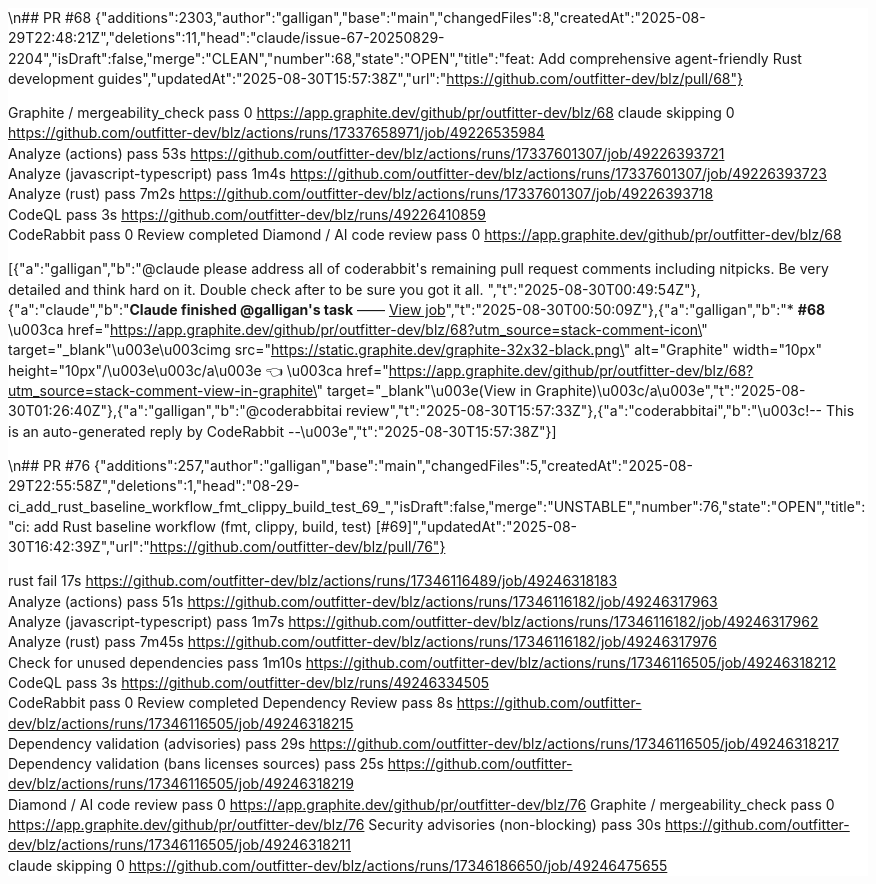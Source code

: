 \n## PR #68
{"additions":2303,"author":"galligan","base":"main","changedFiles":8,"createdAt":"2025-08-29T22:48:21Z","deletions":11,"head":"claude/issue-67-20250829-2204","isDraft":false,"merge":"CLEAN","number":68,"state":"OPEN","title":"feat: Add comprehensive agent-friendly Rust development guides","updatedAt":"2025-08-30T15:57:38Z","url":"https://github.com/outfitter-dev/blz/pull/68"}

Graphite / mergeability_check	pass	0	https://app.graphite.dev/github/pr/outfitter-dev/blz/68	
claude	skipping	0	https://github.com/outfitter-dev/blz/actions/runs/17337658971/job/49226535984	
Analyze (actions)	pass	53s	https://github.com/outfitter-dev/blz/actions/runs/17337601307/job/49226393721	
Analyze (javascript-typescript)	pass	1m4s	https://github.com/outfitter-dev/blz/actions/runs/17337601307/job/49226393723	
Analyze (rust)	pass	7m2s	https://github.com/outfitter-dev/blz/actions/runs/17337601307/job/49226393718	
CodeQL	pass	3s	https://github.com/outfitter-dev/blz/runs/49226410859	
CodeRabbit	pass	0		Review completed
Diamond / AI code review	pass	0	https://app.graphite.dev/github/pr/outfitter-dev/blz/68	

[{"a":"galligan","b":"@claude please address all of coderabbit's remaining pull request comments including nitpicks. Be very detailed and think hard on it. Double check after to be sure you got it all. ","t":"2025-08-30T00:49:54Z"},{"a":"claude","b":"**Claude finished @galligan's task** —— [View job](https://github.com/outfitter-dev/blz/actions/runs/17337207123)","t":"2025-08-30T00:50:09Z"},{"a":"galligan","b":"* **#68** \u003ca href=\"https://app.graphite.dev/github/pr/outfitter-dev/blz/68?utm_source=stack-comment-icon\" target=\"_blank\"\u003e\u003cimg src=\"https://static.graphite.dev/graphite-32x32-black.png\" alt=\"Graphite\" width=\"10px\" height=\"10px\"/\u003e\u003c/a\u003e 👈 \u003ca href=\"https://app.graphite.dev/github/pr/outfitter-dev/blz/68?utm_source=stack-comment-view-in-graphite\" target=\"_blank\"\u003e(View in Graphite)\u003c/a\u003e","t":"2025-08-30T01:26:40Z"},{"a":"galligan","b":"@coderabbitai review","t":"2025-08-30T15:57:33Z"},{"a":"coderabbitai","b":"\u003c!-- This is an auto-generated reply by CodeRabbit --\u003e","t":"2025-08-30T15:57:38Z"}]

\n## PR #76
{"additions":257,"author":"galligan","base":"main","changedFiles":5,"createdAt":"2025-08-29T22:55:58Z","deletions":1,"head":"08-29-ci_add_rust_baseline_workflow_fmt_clippy_build_test_69_","isDraft":false,"merge":"UNSTABLE","number":76,"state":"OPEN","title":"ci: add Rust baseline workflow (fmt, clippy, build, test) [#69]","updatedAt":"2025-08-30T16:42:39Z","url":"https://github.com/outfitter-dev/blz/pull/76"}

rust	fail	17s	https://github.com/outfitter-dev/blz/actions/runs/17346116489/job/49246318183	
Analyze (actions)	pass	51s	https://github.com/outfitter-dev/blz/actions/runs/17346116182/job/49246317963	
Analyze (javascript-typescript)	pass	1m7s	https://github.com/outfitter-dev/blz/actions/runs/17346116182/job/49246317962	
Analyze (rust)	pass	7m45s	https://github.com/outfitter-dev/blz/actions/runs/17346116182/job/49246317976	
Check for unused dependencies	pass	1m10s	https://github.com/outfitter-dev/blz/actions/runs/17346116505/job/49246318212	
CodeQL	pass	3s	https://github.com/outfitter-dev/blz/runs/49246334505	
CodeRabbit	pass	0		Review completed
Dependency Review	pass	8s	https://github.com/outfitter-dev/blz/actions/runs/17346116505/job/49246318215	
Dependency validation (advisories)	pass	29s	https://github.com/outfitter-dev/blz/actions/runs/17346116505/job/49246318217	
Dependency validation (bans licenses sources)	pass	25s	https://github.com/outfitter-dev/blz/actions/runs/17346116505/job/49246318219	
Diamond / AI code review	pass	0	https://app.graphite.dev/github/pr/outfitter-dev/blz/76	
Graphite / mergeability_check	pass	0	https://app.graphite.dev/github/pr/outfitter-dev/blz/76	
Security advisories (non-blocking)	pass	30s	https://github.com/outfitter-dev/blz/actions/runs/17346116505/job/49246318211	
claude	skipping	0	https://github.com/outfitter-dev/blz/actions/runs/17346186650/job/49246475655	
